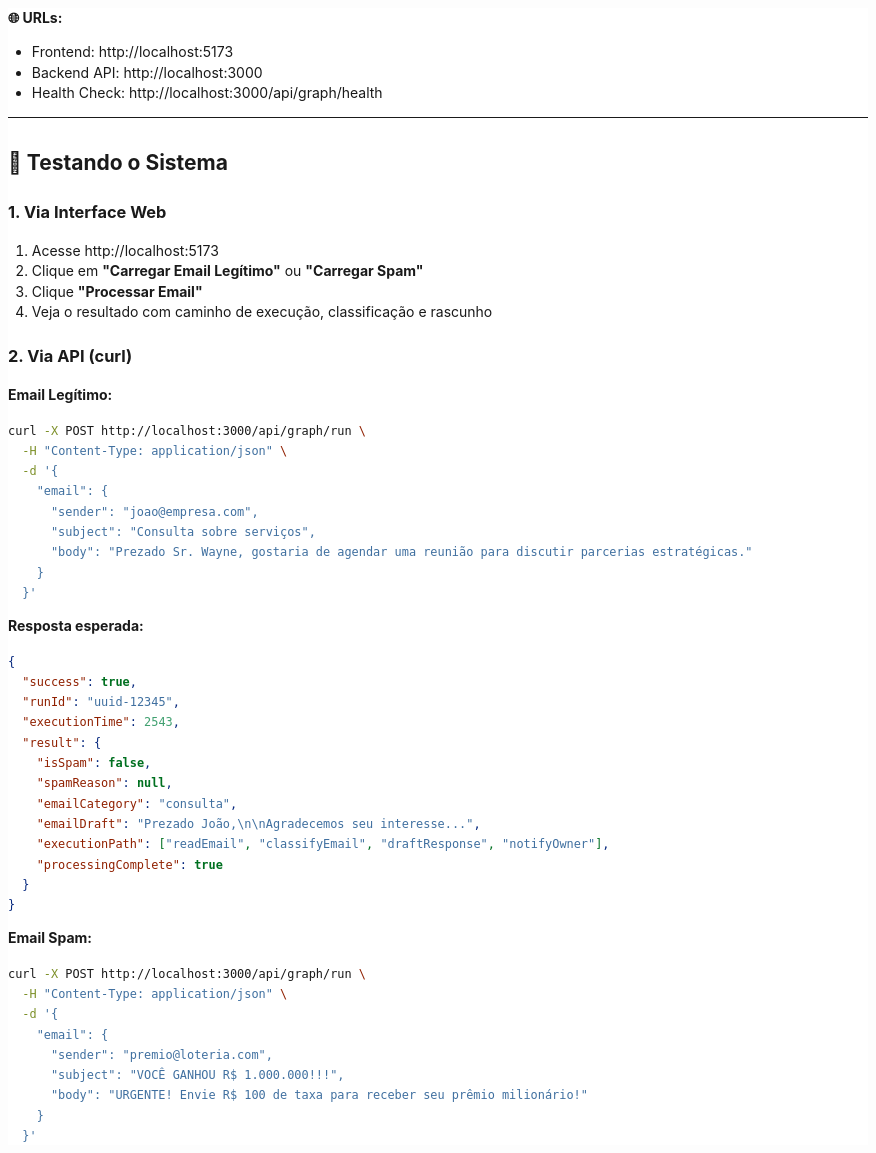 **🌐 URLs:**
- Frontend: http://localhost:5173
- Backend API: http://localhost:3000
- Health Check: http://localhost:3000/api/graph/health

---

## 🧪 Testando o Sistema

### 1. Via Interface Web

1. Acesse http://localhost:5173
2. Clique em **"Carregar Email Legítimo"** ou **"Carregar Spam"**
3. Clique **"Processar Email"**
4. Veja o resultado com caminho de execução, classificação e rascunho

### 2. Via API (curl)

**Email Legítimo:**
```bash
curl -X POST http://localhost:3000/api/graph/run \
  -H "Content-Type: application/json" \
  -d '{
    "email": {
      "sender": "joao@empresa.com",
      "subject": "Consulta sobre serviços", 
      "body": "Prezado Sr. Wayne, gostaria de agendar uma reunião para discutir parcerias estratégicas."
    }
  }'
```

**Resposta esperada:**
```json
{
  "success": true,
  "runId": "uuid-12345",
  "executionTime": 2543,
  "result": {
    "isSpam": false,
    "spamReason": null, 
    "emailCategory": "consulta",
    "emailDraft": "Prezado João,\n\nAgradecemos seu interesse...",
    "executionPath": ["readEmail", "classifyEmail", "draftResponse", "notifyOwner"],
    "processingComplete": true
  }
}
```

**Email Spam:**
```bash
curl -X POST http://localhost:3000/api/graph/run \
  -H "Content-Type: application/json" \
  -d '{
    "email": {
      "sender": "premio@loteria.com",
      "subject": "VOCÊ GANHOU R$ 1.000.000!!!",
      "body": "URGENTE! Envie R$ 100 de taxa para receber seu prêmio milionário!"
    }
  }'
```
